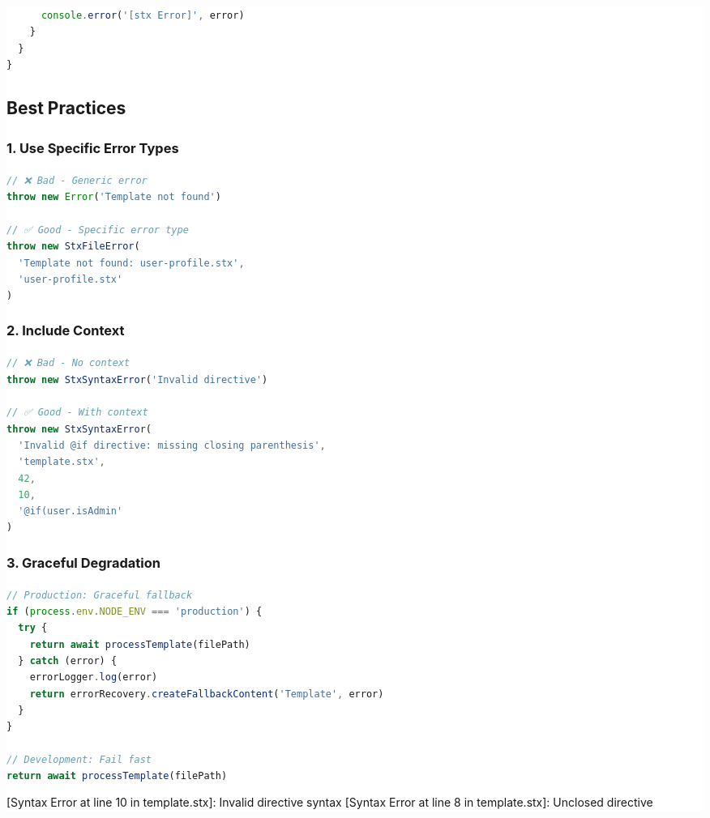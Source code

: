 ```typescript
      console.error('[stx Error]', error)
    }
  }
}
```

## Best Practices

### 1. Use Specific Error Types

```typescript
// ❌ Bad - Generic error
throw new Error('Template not found')

// ✅ Good - Specific error type
throw new StxFileError(
  'Template not found: user-profile.stx',
  'user-profile.stx'
)
```

### 2. Include Context

```typescript
// ❌ Bad - No context
throw new StxSyntaxError('Invalid directive')

// ✅ Good - With context
throw new StxSyntaxError(
  'Invalid @if directive: missing closing parenthesis',
  'template.stx',
  42,
  10,
  '@if(user.isAdmin'
)
```

### 3. Graceful Degradation

```typescript
// Production: Graceful fallback
if (process.env.NODE_ENV === 'production') {
  try {
    return await processTemplate(filePath)
  } catch (error) {
    errorLogger.log(error)
    return errorRecovery.createFallbackContent('Template', error)
  }
}

// Development: Fail fast
return await processTemplate(filePath)
```


[Syntax Error at line 10 in template.stx]: Invalid directive syntax
[Syntax Error at line 8 in template.stx]: Unclosed directive